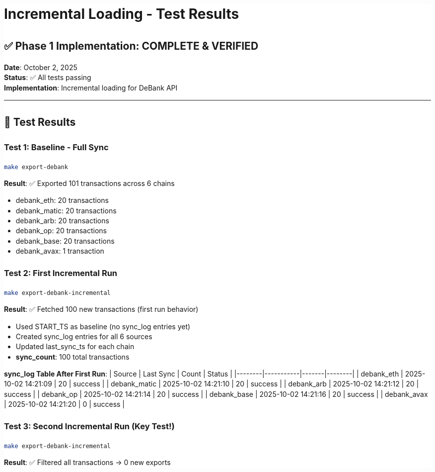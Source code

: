 # Incremental Loading - Test Results

## ✅ Phase 1 Implementation: COMPLETE & VERIFIED

**Date**: October 2, 2025  
**Status**: ✅ All tests passing  
**Implementation**: Incremental loading for DeBank API

---

## 🧪 Test Results

### Test 1: Baseline - Full Sync
```bash
make export-debank
```
**Result**: ✅ Exported 101 transactions across 6 chains
- debank_eth: 20 transactions
- debank_matic: 20 transactions
- debank_arb: 20 transactions
- debank_op: 20 transactions
- debank_base: 20 transactions
- debank_avax: 1 transaction

### Test 2: First Incremental Run
```bash
make export-debank-incremental
```
**Result**: ✅ Fetched 100 new transactions (first run behavior)
- Used START_TS as baseline (no sync_log entries yet)
- Created sync_log entries for all 6 sources
- Updated last_sync_ts for each chain
- **sync_count**: 100 total transactions

**sync_log Table After First Run**:
| Source | Last Sync | Count | Status |
|--------|-----------|-------|--------|
| debank_eth | 2025-10-02 14:21:09 | 20 | success |
| debank_matic | 2025-10-02 14:21:10 | 20 | success |
| debank_arb | 2025-10-02 14:21:12 | 20 | success |
| debank_op | 2025-10-02 14:21:14 | 20 | success |
| debank_base | 2025-10-02 14:21:16 | 20 | success |
| debank_avax | 2025-10-02 14:21:20 | 0 | success |

### Test 3: Second Incremental Run (Key Test!)
```bash
make export-debank-incremental
```
**Result**: ✅ Filtered all transactions → 0 new exports
